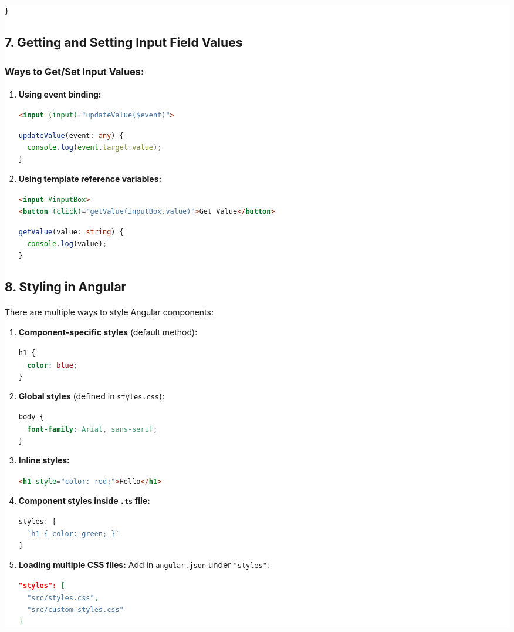   ```typescript
  }
  ```

## 7. Getting and Setting Input Field Values

### Ways to Get/Set Input Values:
1. **Using event binding:**
   ```html
   <input (input)="updateValue($event)">
   ```
   ```typescript
   updateValue(event: any) {
     console.log(event.target.value);
   }
   ```
2. **Using template reference variables:**
   ```html
   <input #inputBox>
   <button (click)="getValue(inputBox.value)">Get Value</button>
   ```
   ```typescript
   getValue(value: string) {
     console.log(value);
   }
   ```

## 8. Styling in Angular

There are multiple ways to style Angular components:

1. **Component-specific styles** (default method):
   ```css
   h1 {
     color: blue;
   }
   ```
2. **Global styles** (defined in `styles.css`):
   ```css
   body {
     font-family: Arial, sans-serif;
   }
   ```
3. **Inline styles:**
   ```html
   <h1 style="color: red;">Hello</h1>
   ```
4. **Component styles inside `.ts` file:**
   ```typescript
   styles: [
     `h1 { color: green; }`
   ]
   ```
5. **Loading multiple CSS files:**
   Add in `angular.json` under `"styles"`:
   ```json
   "styles": [
     "src/styles.css",
     "src/custom-styles.css"
   ]
   ```

